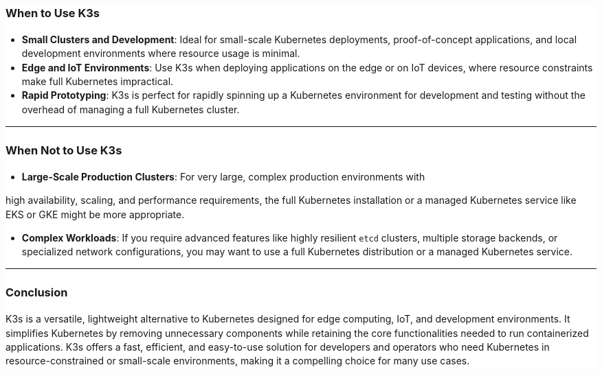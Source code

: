 
### **When to Use K3s**

- **Small Clusters and Development**: Ideal for small-scale Kubernetes deployments, proof-of-concept applications, and local development environments where resource usage is minimal.
- **Edge and IoT Environments**: Use K3s when deploying applications on the edge or on IoT devices, where resource constraints make full Kubernetes impractical.
- **Rapid Prototyping**: K3s is perfect for rapidly spinning up a Kubernetes environment for development and testing without the overhead of managing a full Kubernetes cluster.
  
---

### **When Not to Use K3s**

- **Large-Scale Production Clusters**: For very large, complex production environments with

 high availability, scaling, and performance requirements, the full Kubernetes installation or a managed Kubernetes service like EKS or GKE might be more appropriate.
- **Complex Workloads**: If you require advanced features like highly resilient `etcd` clusters, multiple storage backends, or specialized network configurations, you may want to use a full Kubernetes distribution or a managed Kubernetes service.

---

### **Conclusion**

K3s is a versatile, lightweight alternative to Kubernetes designed for edge computing, IoT, and development environments. It simplifies Kubernetes by removing unnecessary components while retaining the core functionalities needed to run containerized applications. K3s offers a fast, efficient, and easy-to-use solution for developers and operators who need Kubernetes in resource-constrained or small-scale environments, making it a compelling choice for many use cases.